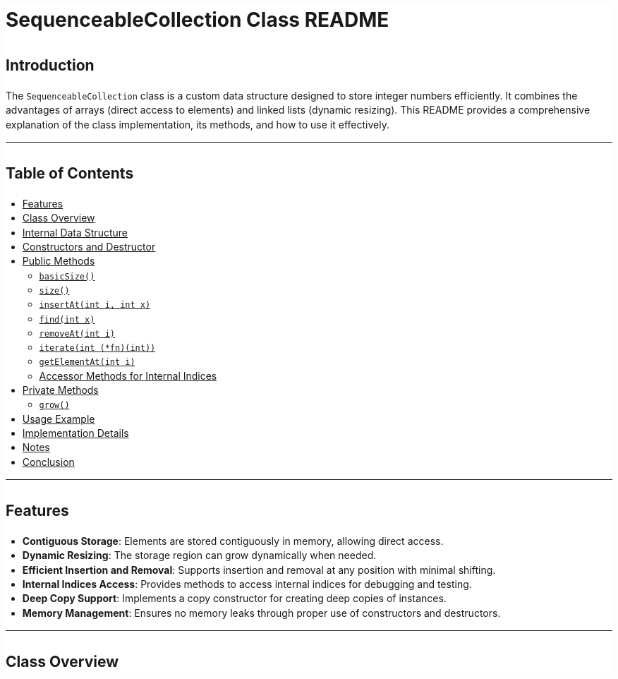 # SequenceableCollection Class README

## Introduction

The `SequenceableCollection` class is a custom data structure designed to store integer numbers efficiently. It combines the advantages of arrays (direct access to elements) and linked lists (dynamic resizing). This README provides a comprehensive explanation of the class implementation, its methods, and how to use it effectively.

---

## Table of Contents

- [Features](#features)
- [Class Overview](#class-overview)
- [Internal Data Structure](#internal-data-structure)
- [Constructors and Destructor](#constructors-and-destructor)
- [Public Methods](#public-methods)
    - [`basicSize()`](#basicsize)
    - [`size()`](#size)
    - [`insertAt(int i, int x)`](#insertatint-i-int-x)
    - [`find(int x)`](#findint-x)
    - [`removeAt(int i)`](#removeatint-i)
    - [`iterate(int (*fn)(int))`](#iterateint-fnint)
    - [`getElementAt(int i)`](#getelementatint-i)
    - [Accessor Methods for Internal Indices](#accessor-methods-for-internal-indices)
- [Private Methods](#private-methods)
    - [`grow()`](#grow)
- [Usage Example](#usage-example)
- [Implementation Details](#implementation-details)
- [Notes](#notes)
- [Conclusion](#conclusion)

---

## Features

- **Contiguous Storage**: Elements are stored contiguously in memory, allowing direct access.
- **Dynamic Resizing**: The storage region can grow dynamically when needed.
- **Efficient Insertion and Removal**: Supports insertion and removal at any position with minimal shifting.
- **Internal Indices Access**: Provides methods to access internal indices for debugging and testing.
- **Deep Copy Support**: Implements a copy constructor for creating deep copies of instances.
- **Memory Management**: Ensures no memory leaks through proper use of constructors and destructors.

---

## Class Overview
